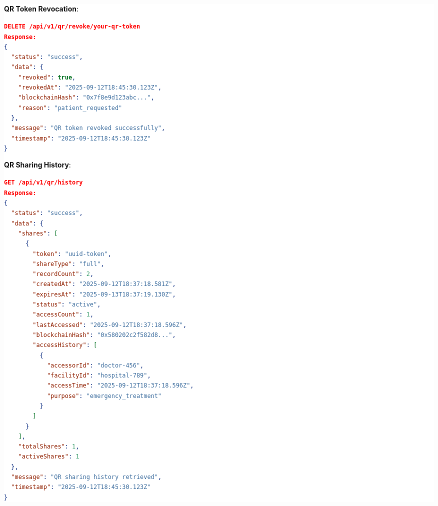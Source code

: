**QR Token Revocation**:
```json
DELETE /api/v1/qr/revoke/your-qr-token
Response:
{
  "status": "success",
  "data": {
    "revoked": true,
    "revokedAt": "2025-09-12T18:45:30.123Z",
    "blockchainHash": "0x7f8e9d123abc...",
    "reason": "patient_requested"
  },
  "message": "QR token revoked successfully",
  "timestamp": "2025-09-12T18:45:30.123Z"
}
```

**QR Sharing History**:
```json
GET /api/v1/qr/history
Response:
{
  "status": "success",
  "data": {
    "shares": [
      {
        "token": "uuid-token",
        "shareType": "full",
        "recordCount": 2,
        "createdAt": "2025-09-12T18:37:18.581Z",
        "expiresAt": "2025-09-13T18:37:19.130Z",
        "status": "active",
        "accessCount": 1,
        "lastAccessed": "2025-09-12T18:37:18.596Z",
        "blockchainHash": "0x580202c2f582d8...",
        "accessHistory": [
          {
            "accessorId": "doctor-456",
            "facilityId": "hospital-789",
            "accessTime": "2025-09-12T18:37:18.596Z",
            "purpose": "emergency_treatment"
          }
        ]
      }
    ],
    "totalShares": 1,
    "activeShares": 1
  },
  "message": "QR sharing history retrieved",
  "timestamp": "2025-09-12T18:45:30.123Z"
}
```
